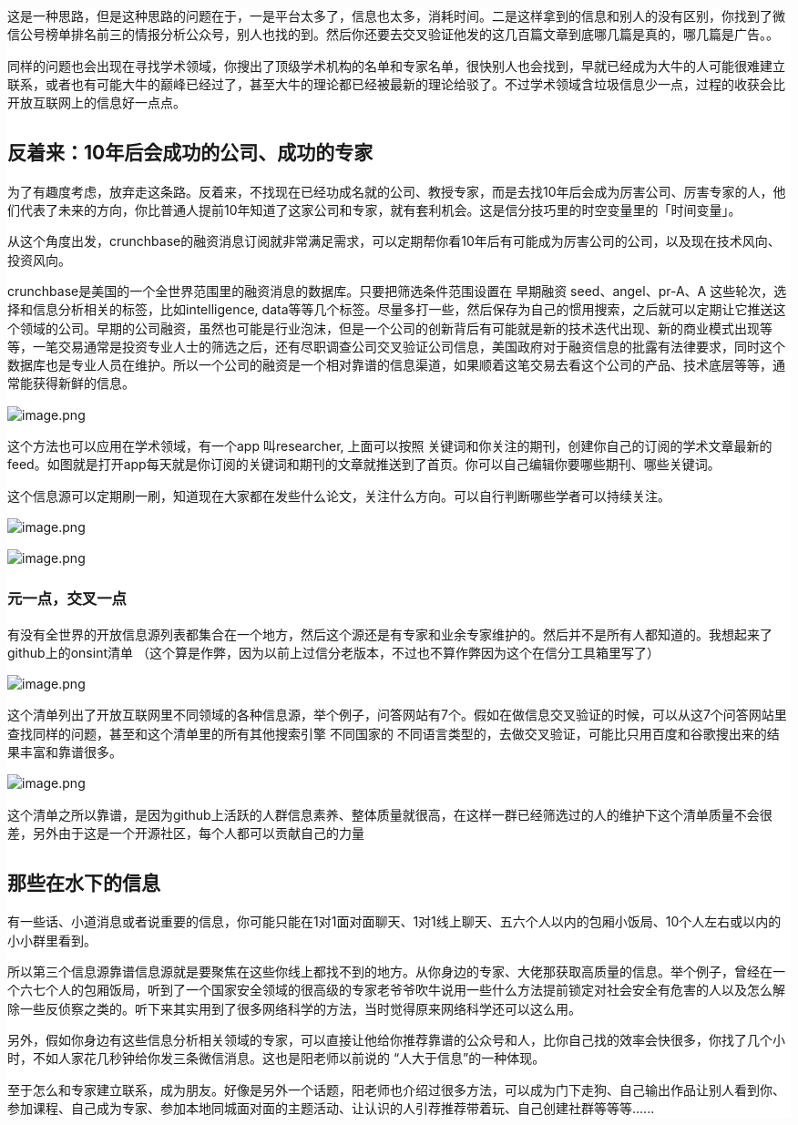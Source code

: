 这是一种思路，但是这种思路的问题在于，一是平台太多了，信息也太多，消耗时间。二是这样拿到的信息和别人的没有区别，你找到了微信公号榜单排名前三的情报分析公众号，别人也找的到。然后你还要去交叉验证他发的这几百篇文章到底哪几篇是真的，哪几篇是广告。。

同样的问题也会出现在寻找学术领域，你搜出了顶级学术机构的名单和专家名单，很快别人也会找到，早就已经成为大牛的人可能很难建立联系，或者也有可能大牛的巅峰已经过了，甚至大牛的理论都已经被最新的理论给驳了。不过学术领域含垃圾信息少一点，过程的收获会比开放互联网上的信息好一点点。

## 反着来：10年后会成功的公司、成功的专家

为了有趣度考虑，放弃走这条路。反着来，不找现在已经功成名就的公司、教授专家，而是去找10年后会成为厉害公司、厉害专家的人，他们代表了未来的方向，你比普通人提前10年知道了这家公司和专家，就有套利机会。这是信分技巧里的时空变量里的「时间变量」。

从这个角度出发，crunchbase的融资消息订阅就非常满足需求，可以定期帮你看10年后有可能成为厉害公司的公司，以及现在技术风向、投资风向。

crunchbase是美国的一个全世界范围里的融资消息的数据库。只要把筛选条件范围设置在 早期融资 seed、angel、pr-A、A 这些轮次，选择和信息分析相关的标签，比如intelligence, data等等几个标签。尽量多打一些，然后保存为自己的惯用搜索，之后就可以定期让它推送这个领域的公司。早期的公司融资，虽然也可能是行业泡沫，但是一个公司的创新背后有可能就是新的技术迭代出现、新的商业模式出现等等，一笔交易通常是投资专业人士的筛选之后，还有尽职调查公司交叉验证公司信息，美国政府对于融资信息的批露有法律要求，同时这个数据库也是专业人员在维护。所以一个公司的融资是一个相对靠谱的信息渠道，如果顺着这笔交易去看这个公司的产品、技术底层等等，通常能获得新鲜的信息。

![image.png](https://s2.loli.net/2022/04/13/4ewgNiafOnBMKy6.png)

这个方法也可以应用在学术领域，有一个app 叫researcher, 上面可以按照 关键词和你关注的期刊，创建你自己的订阅的学术文章最新的feed。如图就是打开app每天就是你订阅的关键词和期刊的文章就推送到了首页。你可以自己编辑你要哪些期刊、哪些关键词。

这个信息源可以定期刷一刷，知道现在大家都在发些什么论文，关注什么方向。可以自行判断哪些学者可以持续关注。

![image.png](https://s2.loli.net/2022/04/13/GaEcKXfrjx7NmYL.png)

![image.png](https://s2.loli.net/2022/04/13/mSjziyBGv37dq69.png)

### 元一点，交叉一点

有没有全世界的开放信息源列表都集合在一个地方，然后这个源还是有专家和业余专家维护的。然后并不是所有人都知道的。我想起来了 github上的onsint清单 （这个算是作弊，因为以前上过信分老版本，不过也不算作弊因为这个在信分工具箱里写了）

![image.png](https://s2.loli.net/2022/04/13/xi1Zlt8yPSpOGvH.png)

这个清单列出了开放互联网里不同领域的各种信息源，举个例子，问答网站有7个。假如在做信息交叉验证的时候，可以从这7个问答网站里查找同样的问题，甚至和这个清单里的所有其他搜索引擎 不同国家的 不同语言类型的，去做交叉验证，可能比只用百度和谷歌搜出来的结果丰富和靠谱很多。

![image.png](https://s2.loli.net/2022/04/13/2TsBqYGgxVHRIif.png)

这个清单之所以靠谱，是因为github上活跃的人群信息素养、整体质量就很高，在这样一群已经筛选过的人的维护下这个清单质量不会很差，另外由于这是一个开源社区，每个人都可以贡献自己的力量

## 那些在水下的信息

有一些话、小道消息或者说重要的信息，你可能只能在1对1面对面聊天、1对1线上聊天、五六个人以内的包厢小饭局、10个人左右或以内的小小群里看到。

所以第三个信息源靠谱信息源就是要聚焦在这些你线上都找不到的地方。从你身边的专家、大佬那获取高质量的信息。举个例子，曾经在一个六七个人的包厢饭局，听到了一个国家安全领域的很高级的专家老爷爷吹牛说用一些什么方法提前锁定对社会安全有危害的人以及怎么解除一些反侦察之类的。听下来其实用到了很多网络科学的方法，当时觉得原来网络科学还可以这么用。

另外，假如你身边有这些信息分析相关领域的专家，可以直接让他给你推荐靠谱的公众号和人，比你自己找的效率会快很多，你找了几个小时，不如人家花几秒钟给你发三条微信消息。这也是阳老师以前说的 “人大于信息”的一种体现。

至于怎么和专家建立联系，成为朋友。好像是另外一个话题，阳老师也介绍过很多方法，可以成为门下走狗、自己输出作品让别人看到你、参加课程、自己成为专家、参加本地同城面对面的主题活动、让认识的人引荐推荐带着玩、自己创建社群等等等......
